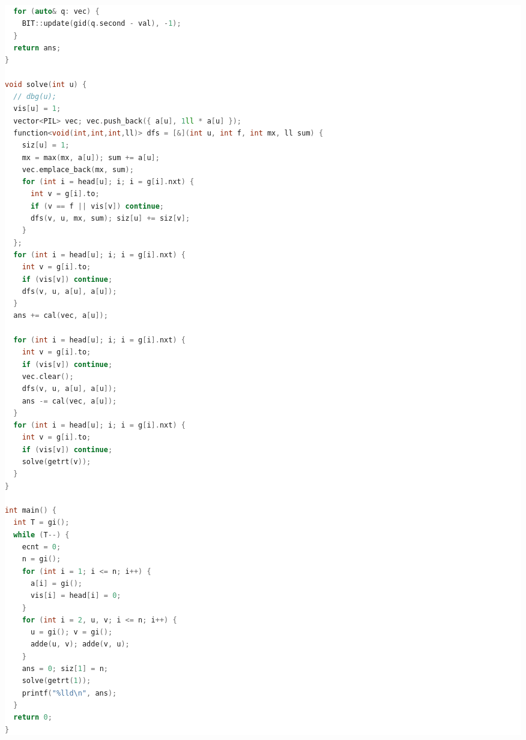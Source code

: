 ```c++
  for (auto& q: vec) {
    BIT::update(gid(q.second - val), -1);
  }
  return ans;
}

void solve(int u) {
  // dbg(u);
  vis[u] = 1;
  vector<PIL> vec; vec.push_back({ a[u], 1ll * a[u] });
  function<void(int,int,int,ll)> dfs = [&](int u, int f, int mx, ll sum) {
    siz[u] = 1;
    mx = max(mx, a[u]); sum += a[u];
    vec.emplace_back(mx, sum);
    for (int i = head[u]; i; i = g[i].nxt) {
      int v = g[i].to;
      if (v == f || vis[v]) continue;
      dfs(v, u, mx, sum); siz[u] += siz[v];
    }
  };
  for (int i = head[u]; i; i = g[i].nxt) {
    int v = g[i].to;
    if (vis[v]) continue;
    dfs(v, u, a[u], a[u]);
  }
  ans += cal(vec, a[u]);

  for (int i = head[u]; i; i = g[i].nxt) {
    int v = g[i].to;
    if (vis[v]) continue;
    vec.clear();
    dfs(v, u, a[u], a[u]);
    ans -= cal(vec, a[u]);
  }
  for (int i = head[u]; i; i = g[i].nxt) {
    int v = g[i].to;
    if (vis[v]) continue;
    solve(getrt(v));
  }
}

int main() {
  int T = gi();
  while (T--) {
    ecnt = 0;
    n = gi();
    for (int i = 1; i <= n; i++) {
      a[i] = gi();
      vis[i] = head[i] = 0;
    }
    for (int i = 2, u, v; i <= n; i++) {
      u = gi(); v = gi();
      adde(u, v); adde(v, u);
    }
    ans = 0; siz[1] = n;
    solve(getrt(1));
    printf("%lld\n", ans);
  }
  return 0;
}
```
